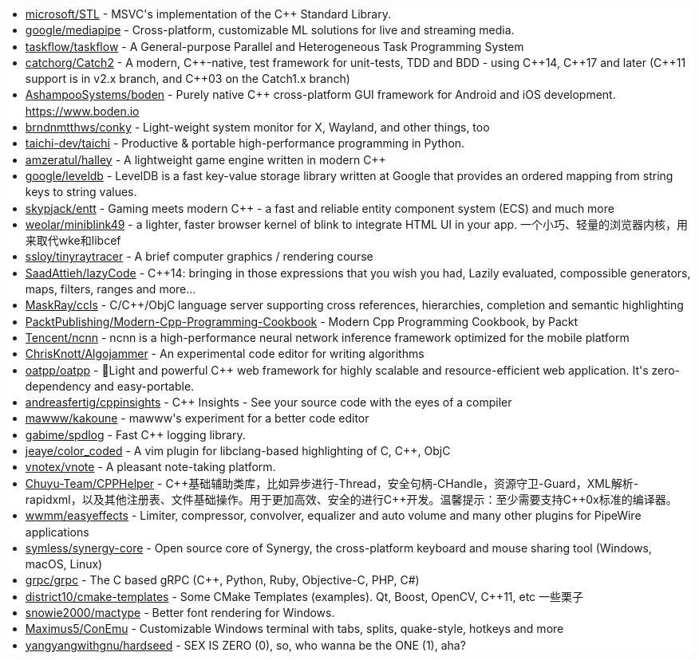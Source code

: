 - [microsoft/STL](https://github.com/microsoft/STL) - MSVC's implementation of the C++ Standard Library.
- [google/mediapipe](https://github.com/google/mediapipe) - Cross-platform, customizable ML solutions for live and streaming media.
- [taskflow/taskflow](https://github.com/taskflow/taskflow) - A General-purpose Parallel and Heterogeneous Task Programming System
- [catchorg/Catch2](https://github.com/catchorg/Catch2) - A modern, C++-native, test framework for unit-tests, TDD and BDD - using C++14, C++17 and later (C++11 support is in v2.x branch, and C++03 on the Catch1.x branch)
- [AshampooSystems/boden](https://github.com/AshampooSystems/boden) - Purely native C++ cross-platform GUI framework for Android and iOS development. https://www.boden.io
- [brndnmtthws/conky](https://github.com/brndnmtthws/conky) - Light-weight system monitor for X, Wayland, and other things, too
- [taichi-dev/taichi](https://github.com/taichi-dev/taichi) - Productive & portable high-performance programming in Python.
- [amzeratul/halley](https://github.com/amzeratul/halley) - A lightweight game engine written in modern C++
- [google/leveldb](https://github.com/google/leveldb) - LevelDB is a fast key-value storage library written at Google that provides an ordered mapping from string keys to string values.
- [skypjack/entt](https://github.com/skypjack/entt) - Gaming meets modern C++ - a fast and reliable entity component system (ECS) and much more
- [weolar/miniblink49](https://github.com/weolar/miniblink49) - a lighter, faster browser kernel of blink to integrate HTML UI in your app. 一个小巧、轻量的浏览器内核，用来取代wke和libcef
- [ssloy/tinyraytracer](https://github.com/ssloy/tinyraytracer) - A brief computer graphics / rendering course
- [SaadAttieh/lazyCode](https://github.com/SaadAttieh/lazyCode) - C++14: bringing in those expressions that you wish you had, Lazily evaluated, compossible generators, maps, filters, ranges and more...
- [MaskRay/ccls](https://github.com/MaskRay/ccls) - C/C++/ObjC language server supporting cross references, hierarchies, completion and semantic highlighting
- [PacktPublishing/Modern-Cpp-Programming-Cookbook](https://github.com/PacktPublishing/Modern-Cpp-Programming-Cookbook) - Modern Cpp Programming Cookbook, by Packt
- [Tencent/ncnn](https://github.com/Tencent/ncnn) - ncnn is a high-performance neural network inference framework optimized for the mobile platform
- [ChrisKnott/Algojammer](https://github.com/ChrisKnott/Algojammer) - An experimental code editor for writing algorithms
- [oatpp/oatpp](https://github.com/oatpp/oatpp) - 🌱Light and powerful C++ web framework for highly scalable and resource-efficient web application. It's zero-dependency and easy-portable.
- [andreasfertig/cppinsights](https://github.com/andreasfertig/cppinsights) - C++ Insights - See your source code with the eyes of a compiler
- [mawww/kakoune](https://github.com/mawww/kakoune) - mawww's experiment for a better code editor
- [gabime/spdlog](https://github.com/gabime/spdlog) - Fast C++ logging library.
- [jeaye/color_coded](https://github.com/jeaye/color_coded) - A vim plugin for libclang-based highlighting of C, C++, ObjC
- [vnotex/vnote](https://github.com/vnotex/vnote) - A pleasant note-taking platform.
- [Chuyu-Team/CPPHelper](https://github.com/Chuyu-Team/CPPHelper) - C++基础辅助类库，比如异步进行-Thread，安全句柄-CHandle，资源守卫-Guard，XML解析-rapidxml，以及其他注册表、文件基础操作。用于更加高效、安全的进行C++开发。温馨提示：至少需要支持C++0x标准的编译器。
- [wwmm/easyeffects](https://github.com/wwmm/easyeffects) - Limiter, compressor, convolver, equalizer and auto volume and many other plugins for PipeWire applications
- [symless/synergy-core](https://github.com/symless/synergy-core) - Open source core of Synergy, the cross-platform keyboard and mouse sharing tool (Windows, macOS, Linux)
- [grpc/grpc](https://github.com/grpc/grpc) - The C based gRPC (C++, Python, Ruby, Objective-C, PHP, C#)
- [district10/cmake-templates](https://github.com/district10/cmake-templates) - Some CMake Templates (examples). Qt, Boost, OpenCV, C++11, etc 一些栗子
- [snowie2000/mactype](https://github.com/snowie2000/mactype) - Better font rendering for Windows.
- [Maximus5/ConEmu](https://github.com/Maximus5/ConEmu) - Customizable Windows terminal with tabs, splits, quake-style, hotkeys and more
- [yangyangwithgnu/hardseed](https://github.com/yangyangwithgnu/hardseed) - SEX IS ZERO (0), so, who wanna be the ONE (1), aha?
